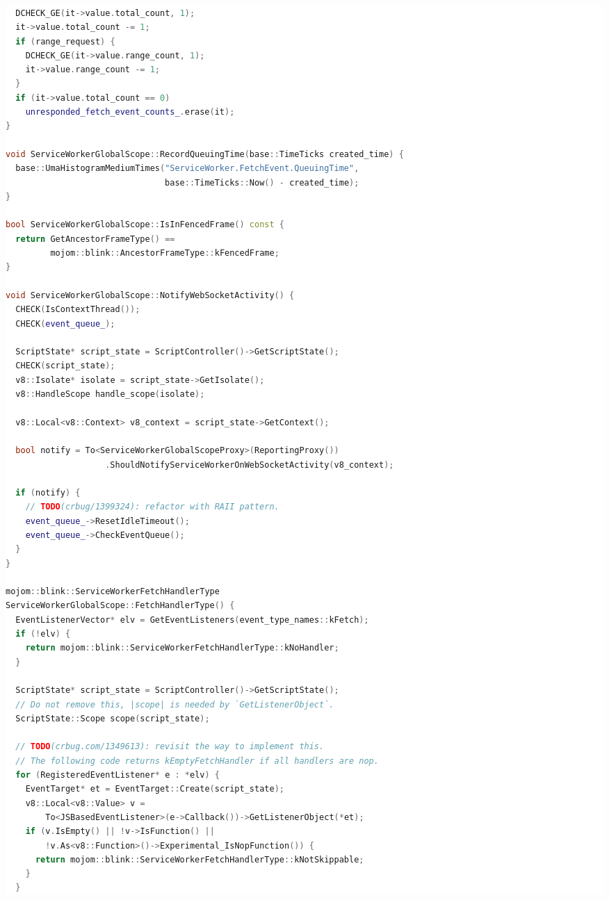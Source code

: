 ```cpp
  DCHECK_GE(it->value.total_count, 1);
  it->value.total_count -= 1;
  if (range_request) {
    DCHECK_GE(it->value.range_count, 1);
    it->value.range_count -= 1;
  }
  if (it->value.total_count == 0)
    unresponded_fetch_event_counts_.erase(it);
}

void ServiceWorkerGlobalScope::RecordQueuingTime(base::TimeTicks created_time) {
  base::UmaHistogramMediumTimes("ServiceWorker.FetchEvent.QueuingTime",
                                base::TimeTicks::Now() - created_time);
}

bool ServiceWorkerGlobalScope::IsInFencedFrame() const {
  return GetAncestorFrameType() ==
         mojom::blink::AncestorFrameType::kFencedFrame;
}

void ServiceWorkerGlobalScope::NotifyWebSocketActivity() {
  CHECK(IsContextThread());
  CHECK(event_queue_);

  ScriptState* script_state = ScriptController()->GetScriptState();
  CHECK(script_state);
  v8::Isolate* isolate = script_state->GetIsolate();
  v8::HandleScope handle_scope(isolate);

  v8::Local<v8::Context> v8_context = script_state->GetContext();

  bool notify = To<ServiceWorkerGlobalScopeProxy>(ReportingProxy())
                    .ShouldNotifyServiceWorkerOnWebSocketActivity(v8_context);

  if (notify) {
    // TODO(crbug/1399324): refactor with RAII pattern.
    event_queue_->ResetIdleTimeout();
    event_queue_->CheckEventQueue();
  }
}

mojom::blink::ServiceWorkerFetchHandlerType
ServiceWorkerGlobalScope::FetchHandlerType() {
  EventListenerVector* elv = GetEventListeners(event_type_names::kFetch);
  if (!elv) {
    return mojom::blink::ServiceWorkerFetchHandlerType::kNoHandler;
  }

  ScriptState* script_state = ScriptController()->GetScriptState();
  // Do not remove this, |scope| is needed by `GetListenerObject`.
  ScriptState::Scope scope(script_state);

  // TODO(crbug.com/1349613): revisit the way to implement this.
  // The following code returns kEmptyFetchHandler if all handlers are nop.
  for (RegisteredEventListener* e : *elv) {
    EventTarget* et = EventTarget::Create(script_state);
    v8::Local<v8::Value> v =
        To<JSBasedEventListener>(e->Callback())->GetListenerObject(*et);
    if (v.IsEmpty() || !v->IsFunction() ||
        !v.As<v8::Function>()->Experimental_IsNopFunction()) {
      return mojom::blink::ServiceWorkerFetchHandlerType::kNotSkippable;
    }
  }
```